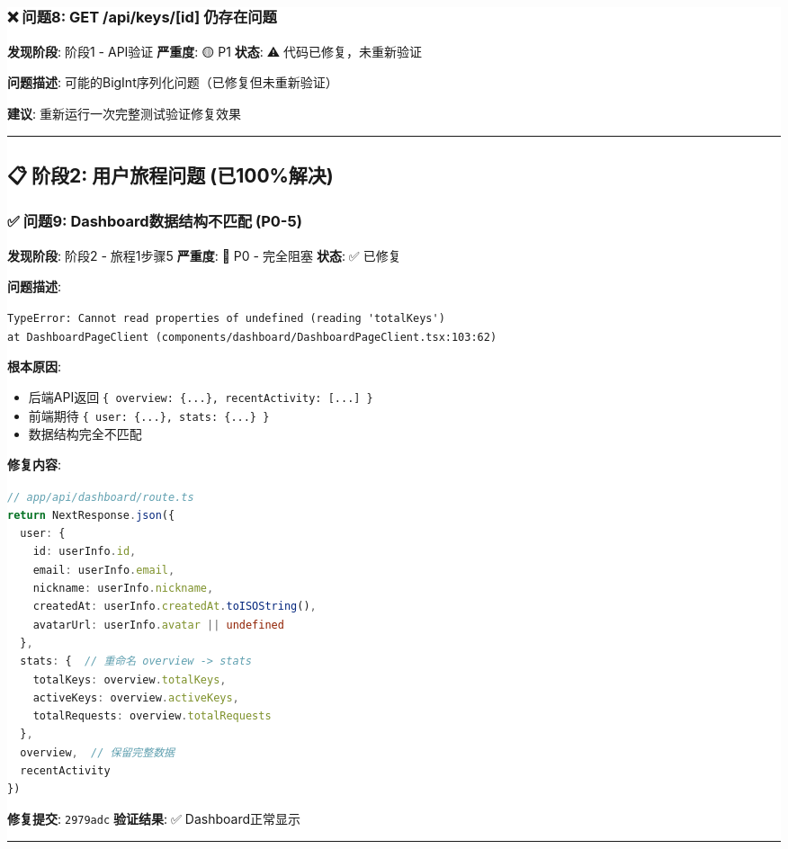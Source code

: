 ### ❌ 问题8: GET /api/keys/[id] 仍存在问题

**发现阶段**: 阶段1 - API验证
**严重度**: 🟡 P1
**状态**: ⚠️ 代码已修复，未重新验证

**问题描述**: 可能的BigInt序列化问题（已修复但未重新验证）

**建议**: 重新运行一次完整测试验证修复效果

---

## 📋 阶段2: 用户旅程问题 (已100%解决)

### ✅ 问题9: Dashboard数据结构不匹配 (P0-5)

**发现阶段**: 阶段2 - 旅程1步骤5
**严重度**: 🔴 P0 - 完全阻塞
**状态**: ✅ 已修复

**问题描述**:
```
TypeError: Cannot read properties of undefined (reading 'totalKeys')
at DashboardPageClient (components/dashboard/DashboardPageClient.tsx:103:62)
```

**根本原因**:
- 后端API返回 `{ overview: {...}, recentActivity: [...] }`
- 前端期待 `{ user: {...}, stats: {...} }`
- 数据结构完全不匹配

**修复内容**:
```typescript
// app/api/dashboard/route.ts
return NextResponse.json({
  user: {
    id: userInfo.id,
    email: userInfo.email,
    nickname: userInfo.nickname,
    createdAt: userInfo.createdAt.toISOString(),
    avatarUrl: userInfo.avatar || undefined
  },
  stats: {  // 重命名 overview -> stats
    totalKeys: overview.totalKeys,
    activeKeys: overview.activeKeys,
    totalRequests: overview.totalRequests
  },
  overview,  // 保留完整数据
  recentActivity
})
```

**修复提交**: `2979adc`
**验证结果**: ✅ Dashboard正常显示

---